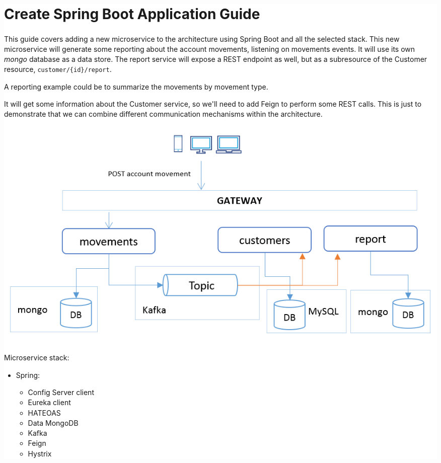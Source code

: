 # Create Spring Boot Application Guide

This guide covers adding a new microservice to the architecture using Spring Boot and all the selected stack. 
This new microservice will generate some reporting about the account movements, listening on movements events.
It will use its own *mongo* database as a data store. 
The report service will expose a REST endpoint as well, but as a subresource of the Customer resource, ```customer/{id}/report```.  

A reporting example could be to summarize the movements by movement type.  

It will get some information about the Customer service, so we'll need to add Feign to perform some REST calls. This is just to demonstrate that we can combine different communication mechanisms within the architecture. 

   ![Spring Initializr](images/report-service.png)

Microservice stack:  
  
* Spring:

  * Config Server client  
  * Eureka client   
  * HATEOAS
  * Data MongoDB
  * Kafka  
  * Feign  
  * Hystrix

